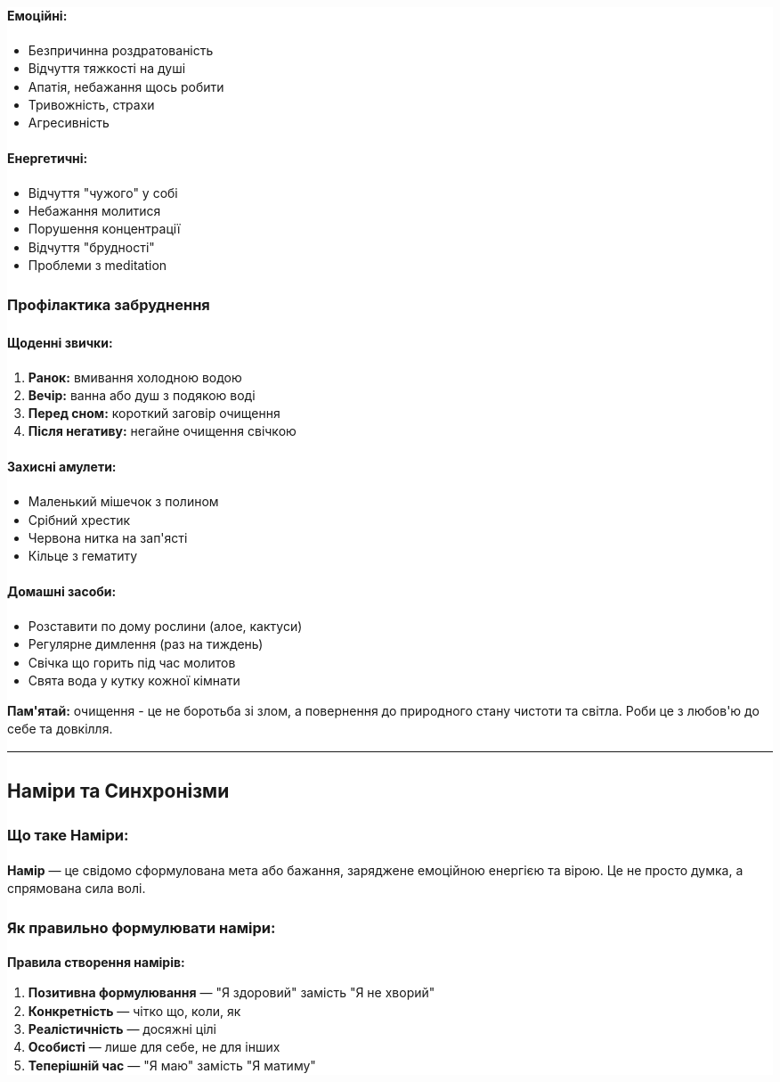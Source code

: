 #### Емоційні:
- Безпричинна роздратованість
- Відчуття тяжкості на душі
- Апатія, небажання щось робити
- Тривожність, страхи
- Агресивність

#### Енергетичні:
- Відчуття "чужого" у собі
- Небажання молитися
- Порушення концентрації
- Відчуття "брудності"
- Проблеми з meditation

### Профілактика забруднення

#### Щоденні звички:
1. **Ранок:** вмивання холодною водою
2. **Вечір:** ванна або душ з подякою воді
3. **Перед сном:** короткий заговір очищення
4. **Після негативу:** негайне очищення свічкою

#### Захисні амулети:
- Маленький мішечок з полином
- Срібний хрестик
- Червона нитка на зап'ясті
- Кільце з гематиту

#### Домашні засоби:
- Розставити по дому рослини (алое, кактуси)
- Регулярне димлення (раз на тиждень)
- Свічка що горить під час молитов
- Свята вода у кутку кожної кімнати

**Пам'ятай:** очищення - це не боротьба зі злом, а повернення до природного стану чистоти та світла. Роби це з любов'ю до себе та довкілля.

---

## Наміри та Синхронізми

### Що таке Наміри:

**Намір** — це свідомо сформулована мета або бажання, заряджене емоційною енергією та вірою. Це не просто думка, а спрямована сила волі.

### Як правильно формулювати наміри:

**Правила створення намірів:**
1. **Позитивна формулювання** — "Я здоровий" замість "Я не хворий"
2. **Конкретність** — чітко що, коли, як
3. **Реалістичність** — досяжні цілі
4. **Особисті** — лише для себе, не для інших
5. **Теперішній час** — "Я маю" замість "Я матиму"
